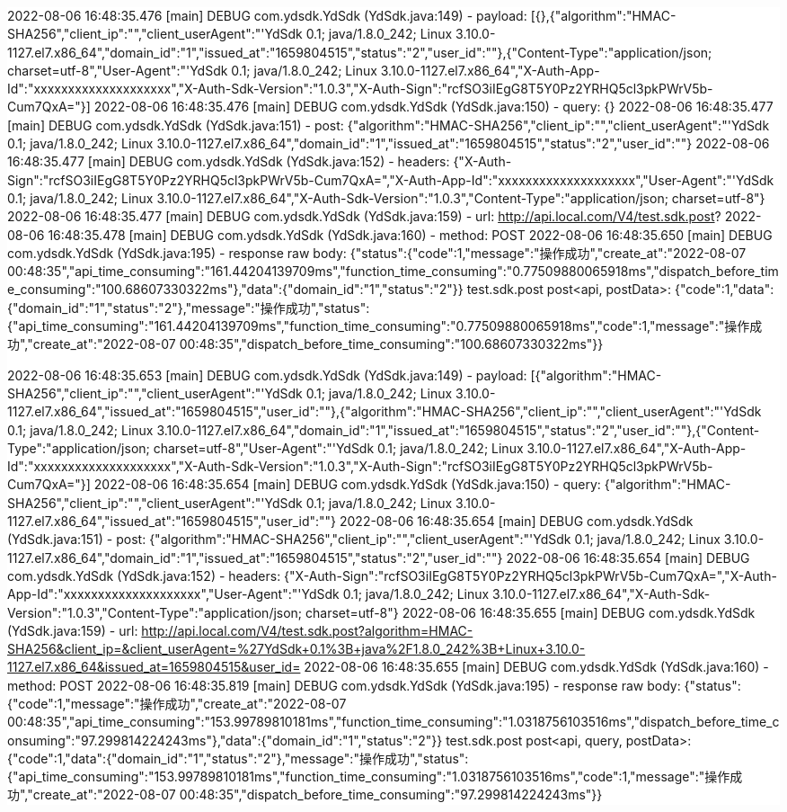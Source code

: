 2022-08-06 16:48:35.476 [main] DEBUG com.ydsdk.YdSdk (YdSdk.java:149) - payload: [{},{"algorithm":"HMAC-SHA256","client_ip":"","client_userAgent":"'YdSdk 0.1; java/1.8.0_242; Linux 3.10.0-1127.el7.x86_64","domain_id":"1","issued_at":"1659804515","status":"2","user_id":""},{"Content-Type":"application/json; charset=utf-8","User-Agent":"'YdSdk 0.1; java/1.8.0_242; Linux 3.10.0-1127.el7.x86_64","X-Auth-App-Id":"xxxxxxxxxxxxxxxxxxxx","X-Auth-Sdk-Version":"1.0.3","X-Auth-Sign":"rcfSO3iIEgG8T5Y0Pz2YRHQ5cl3pkPWrV5b-Cum7QxA="}]
2022-08-06 16:48:35.476 [main] DEBUG com.ydsdk.YdSdk (YdSdk.java:150) - query: {}
2022-08-06 16:48:35.477 [main] DEBUG com.ydsdk.YdSdk (YdSdk.java:151) - post: {"algorithm":"HMAC-SHA256","client_ip":"","client_userAgent":"'YdSdk 0.1; java/1.8.0_242; Linux 3.10.0-1127.el7.x86_64","domain_id":"1","issued_at":"1659804515","status":"2","user_id":""}
2022-08-06 16:48:35.477 [main] DEBUG com.ydsdk.YdSdk (YdSdk.java:152) - headers: {"X-Auth-Sign":"rcfSO3iIEgG8T5Y0Pz2YRHQ5cl3pkPWrV5b-Cum7QxA=","X-Auth-App-Id":"xxxxxxxxxxxxxxxxxxxx","User-Agent":"'YdSdk 0.1; java/1.8.0_242; Linux 3.10.0-1127.el7.x86_64","X-Auth-Sdk-Version":"1.0.3","Content-Type":"application/json; charset=utf-8"}
2022-08-06 16:48:35.477 [main] DEBUG com.ydsdk.YdSdk (YdSdk.java:159) - url: http://api.local.com/V4/test.sdk.post?
2022-08-06 16:48:35.478 [main] DEBUG com.ydsdk.YdSdk (YdSdk.java:160) - method: POST
2022-08-06 16:48:35.650 [main] DEBUG com.ydsdk.YdSdk (YdSdk.java:195) - response raw body: {"status":{"code":1,"message":"操作成功","create_at":"2022-08-07 00:48:35","api_time_consuming":"161.44204139709ms","function_time_consuming":"0.77509880065918ms","dispatch_before_time_consuming":"100.68607330322ms"},"data":{"domain_id":"1","status":"2"}}
test.sdk.post post<api, postData>:
{"code":1,"data":{"domain_id":"1","status":"2"},"message":"操作成功","status":{"api_time_consuming":"161.44204139709ms","function_time_consuming":"0.77509880065918ms","code":1,"message":"操作成功","create_at":"2022-08-07 00:48:35","dispatch_before_time_consuming":"100.68607330322ms"}}

2022-08-06 16:48:35.653 [main] DEBUG com.ydsdk.YdSdk (YdSdk.java:149) - payload: [{"algorithm":"HMAC-SHA256","client_ip":"","client_userAgent":"'YdSdk 0.1; java/1.8.0_242; Linux 3.10.0-1127.el7.x86_64","issued_at":"1659804515","user_id":""},{"algorithm":"HMAC-SHA256","client_ip":"","client_userAgent":"'YdSdk 0.1; java/1.8.0_242; Linux 3.10.0-1127.el7.x86_64","domain_id":"1","issued_at":"1659804515","status":"2","user_id":""},{"Content-Type":"application/json; charset=utf-8","User-Agent":"'YdSdk 0.1; java/1.8.0_242; Linux 3.10.0-1127.el7.x86_64","X-Auth-App-Id":"xxxxxxxxxxxxxxxxxxxx","X-Auth-Sdk-Version":"1.0.3","X-Auth-Sign":"rcfSO3iIEgG8T5Y0Pz2YRHQ5cl3pkPWrV5b-Cum7QxA="}]
2022-08-06 16:48:35.654 [main] DEBUG com.ydsdk.YdSdk (YdSdk.java:150) - query: {"algorithm":"HMAC-SHA256","client_ip":"","client_userAgent":"'YdSdk 0.1; java/1.8.0_242; Linux 3.10.0-1127.el7.x86_64","issued_at":"1659804515","user_id":""}
2022-08-06 16:48:35.654 [main] DEBUG com.ydsdk.YdSdk (YdSdk.java:151) - post: {"algorithm":"HMAC-SHA256","client_ip":"","client_userAgent":"'YdSdk 0.1; java/1.8.0_242; Linux 3.10.0-1127.el7.x86_64","domain_id":"1","issued_at":"1659804515","status":"2","user_id":""}
2022-08-06 16:48:35.654 [main] DEBUG com.ydsdk.YdSdk (YdSdk.java:152) - headers: {"X-Auth-Sign":"rcfSO3iIEgG8T5Y0Pz2YRHQ5cl3pkPWrV5b-Cum7QxA=","X-Auth-App-Id":"xxxxxxxxxxxxxxxxxxxx","User-Agent":"'YdSdk 0.1; java/1.8.0_242; Linux 3.10.0-1127.el7.x86_64","X-Auth-Sdk-Version":"1.0.3","Content-Type":"application/json; charset=utf-8"}
2022-08-06 16:48:35.655 [main] DEBUG com.ydsdk.YdSdk (YdSdk.java:159) - url: http://api.local.com/V4/test.sdk.post?algorithm=HMAC-SHA256&client_ip=&client_userAgent=%27YdSdk+0.1%3B+java%2F1.8.0_242%3B+Linux+3.10.0-1127.el7.x86_64&issued_at=1659804515&user_id=
2022-08-06 16:48:35.655 [main] DEBUG com.ydsdk.YdSdk (YdSdk.java:160) - method: POST
2022-08-06 16:48:35.819 [main] DEBUG com.ydsdk.YdSdk (YdSdk.java:195) - response raw body: {"status":{"code":1,"message":"操作成功","create_at":"2022-08-07 00:48:35","api_time_consuming":"153.99789810181ms","function_time_consuming":"1.0318756103516ms","dispatch_before_time_consuming":"97.299814224243ms"},"data":{"domain_id":"1","status":"2"}}
test.sdk.post post<api, query, postData>:
{"code":1,"data":{"domain_id":"1","status":"2"},"message":"操作成功","status":{"api_time_consuming":"153.99789810181ms","function_time_consuming":"1.0318756103516ms","code":1,"message":"操作成功","create_at":"2022-08-07 00:48:35","dispatch_before_time_consuming":"97.299814224243ms"}}
